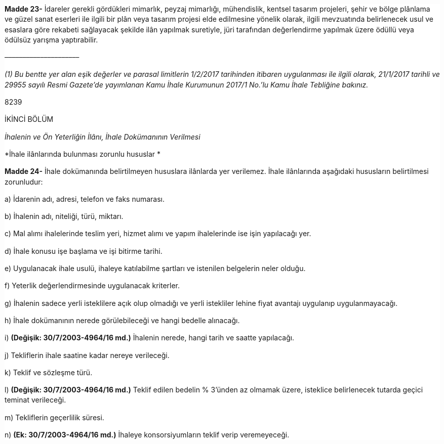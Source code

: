 **Madde 23-** İdareler gerekli gördükleri mimarlık, peyzaj mimarlığı,
mühendislik, kentsel tasarım projeleri, şehir ve bölge plânlama ve güzel
sanat eserleri ile ilgili bir plân veya tasarım projesi elde edilmesine
yönelik olarak, ilgili mevzuatında belirlenecek usul ve esaslara göre
rekabeti sağlayacak şekilde ilân yapılmak suretiyle, jüri tarafından
değerlendirme yapılmak üzere ödüllü veya ödülsüz yarışma yaptırabilir.

*–––––––––––––––––––––*

*(1) Bu bentte yer alan eşik değerler ve parasal limitlerin 1/2/2017
tarihinden itibaren uygulanması ile ilgili olarak, 21/1/2017 tarihli ve
29955 sayılı Resmi Gazete’de yayımlanan Kamu İhale Kurumunun 2017/1
No.’lu Kamu İhale Tebliğine bakınız.*

8239

İKİNCİ BÖLÜM

*İhalenin ve Ön Yeterliğin İlânı, İhale Dokümanının Verilmesi*

*İhale ilânlarında bulunması zorunlu hususlar *

**Madde 24-** İhale dokümanında belirtilmeyen hususlara ilânlarda yer
verilemez. İhale ilânlarında aşağıdaki hususların belirtilmesi
zorunludur:

a\) İdarenin adı, adresi, telefon ve faks numarası.

b\) İhalenin adı, niteliği, türü, miktarı.

c\) Mal alımı ihalelerinde teslim yeri, hizmet alımı ve yapım
ihalelerinde ise işin yapılacağı yer.

d\) İhale konusu işe başlama ve işi bitirme tarihi.

e\) Uygulanacak ihale usulü, ihaleye katılabilme şartları ve istenilen
belgelerin neler olduğu.

f\) Yeterlik değerlendirmesinde uygulanacak kriterler.

g\) İhalenin sadece yerli isteklilere açık olup olmadığı ve yerli
istekliler lehine fiyat avantajı uygulanıp uygulanmayacağı.

h\) İhale dokümanının nerede görülebileceği ve hangi bedelle alınacağı.

i\) **(Değişik: 30/7/2003-4964/16 md.)** İhalenin nerede, hangi tarih ve
saatte yapılacağı.

j\) Tekliflerin ihale saatine kadar nereye verileceği.

k\) Teklif ve sözleşme türü.

l\) **(Değişik: 30/7/2003-4964/16 md.)** Teklif edilen bedelin % 3’ünden
az olmamak üzere, isteklice belirlenecek tutarda geçici teminat
verileceği.

m\) Tekliflerin geçerlilik süresi.

n\) **(Ek: 30/7/2003-4964/16 md.)** İhaleye konsorsiyumların teklif verip
veremeyeceği.
